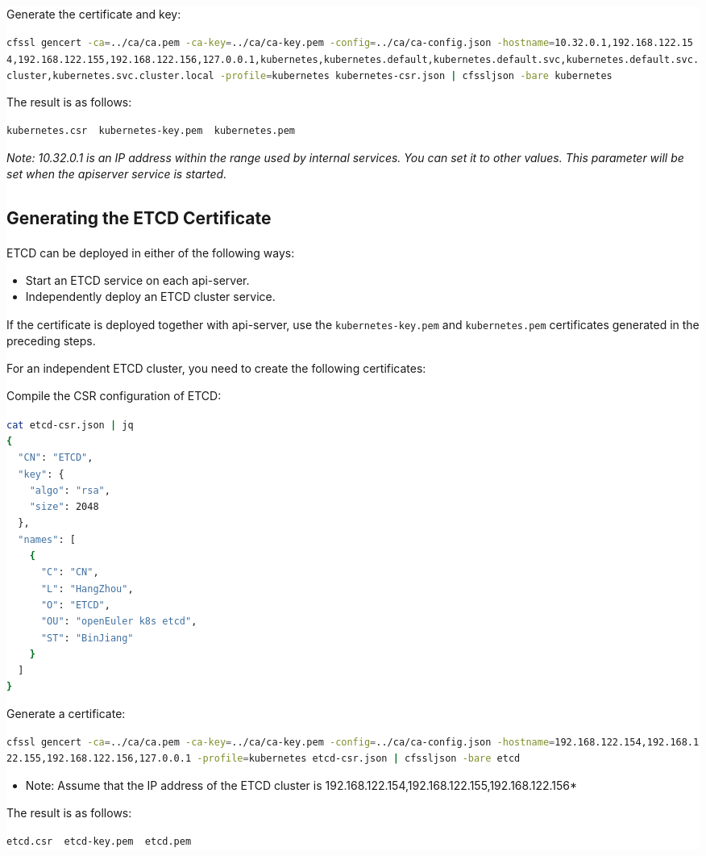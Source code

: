 Generate the certificate and key:

```bash
cfssl gencert -ca=../ca/ca.pem -ca-key=../ca/ca-key.pem -config=../ca/ca-config.json -hostname=10.32.0.1,192.168.122.154,192.168.122.155,192.168.122.156,127.0.0.1,kubernetes,kubernetes.default,kubernetes.default.svc,kubernetes.default.svc.cluster,kubernetes.svc.cluster.local -profile=kubernetes kubernetes-csr.json | cfssljson -bare kubernetes
```

The result is as follows:

```bash
kubernetes.csr  kubernetes-key.pem  kubernetes.pem
```

*Note: 10.32.0.1 is an IP address within the range used by internal services. You can set it to other values. This parameter will be set when the apiserver service is started.*

## Generating the ETCD Certificate

ETCD can be deployed in either of the following ways:

- Start an ETCD service on each api-server.
- Independently deploy an ETCD cluster service.

If the certificate is deployed together with api-server, use the `kubernetes-key.pem` and `kubernetes.pem` certificates generated in the preceding steps.

For an independent ETCD cluster, you need to create the following certificates:

Compile the CSR configuration of ETCD:

```bash
cat etcd-csr.json | jq
{
  "CN": "ETCD",
  "key": {
    "algo": "rsa",
    "size": 2048
  },
  "names": [
    {
      "C": "CN",
      "L": "HangZhou",
      "O": "ETCD",
      "OU": "openEuler k8s etcd",
      "ST": "BinJiang"
    }
  ]
}
```

Generate a certificate:

```bash
cfssl gencert -ca=../ca/ca.pem -ca-key=../ca/ca-key.pem -config=../ca/ca-config.json -hostname=192.168.122.154,192.168.122.155,192.168.122.156,127.0.0.1 -profile=kubernetes etcd-csr.json | cfssljson -bare etcd
```

* Note: Assume that the IP address of the ETCD cluster is 192.168.122.154,192.168.122.155,192.168.122.156*

The result is as follows:

```bash
etcd.csr  etcd-key.pem  etcd.pem
```
